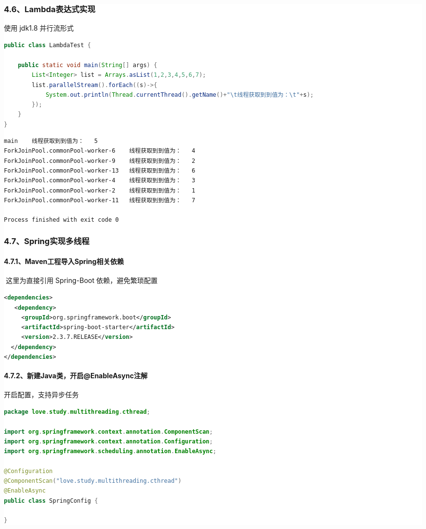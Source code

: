 ### 4.6、Lambda表达式实现

使用 jdk1.8 并行流形式

```java
public class LambdaTest {

    public static void main(String[] args) {
        List<Integer> list = Arrays.asList(1,2,3,4,5,6,7);
        list.parallelStream().forEach((s)->{
            System.out.println(Thread.currentThread().getName()+"\t线程获取到到值为：\t"+s);
        });
    }
}
```

```txt
main	线程获取到到值为：	5
ForkJoinPool.commonPool-worker-6	线程获取到到值为：	4
ForkJoinPool.commonPool-worker-9	线程获取到到值为：	2
ForkJoinPool.commonPool-worker-13	线程获取到到值为：	6
ForkJoinPool.commonPool-worker-4	线程获取到到值为：	3
ForkJoinPool.commonPool-worker-2	线程获取到到值为：	1
ForkJoinPool.commonPool-worker-11	线程获取到到值为：	7

Process finished with exit code 0
```

### 4.7、Spring实现多线程

#### 4.7.1、Maven工程导入Spring相关依赖

​		这里为直接引用 Spring-Boot 依赖，避免繁琐配置 

```xml
<dependencies>
   <dependency>
     <groupId>org.springframework.boot</groupId>
     <artifactId>spring-boot-starter</artifactId>
     <version>2.3.7.RELEASE</version>
  </dependency>
</dependencies>
```

#### 4.7.2、新建Java类，开启@EnableAsync注解 

开启配置，支持异步任务

```java
package love.study.multithreading.cthread;

import org.springframework.context.annotation.ComponentScan;
import org.springframework.context.annotation.Configuration;
import org.springframework.scheduling.annotation.EnableAsync;

@Configuration
@ComponentScan("love.study.multithreading.cthread")
@EnableAsync
public class SpringConfig {

}
```
